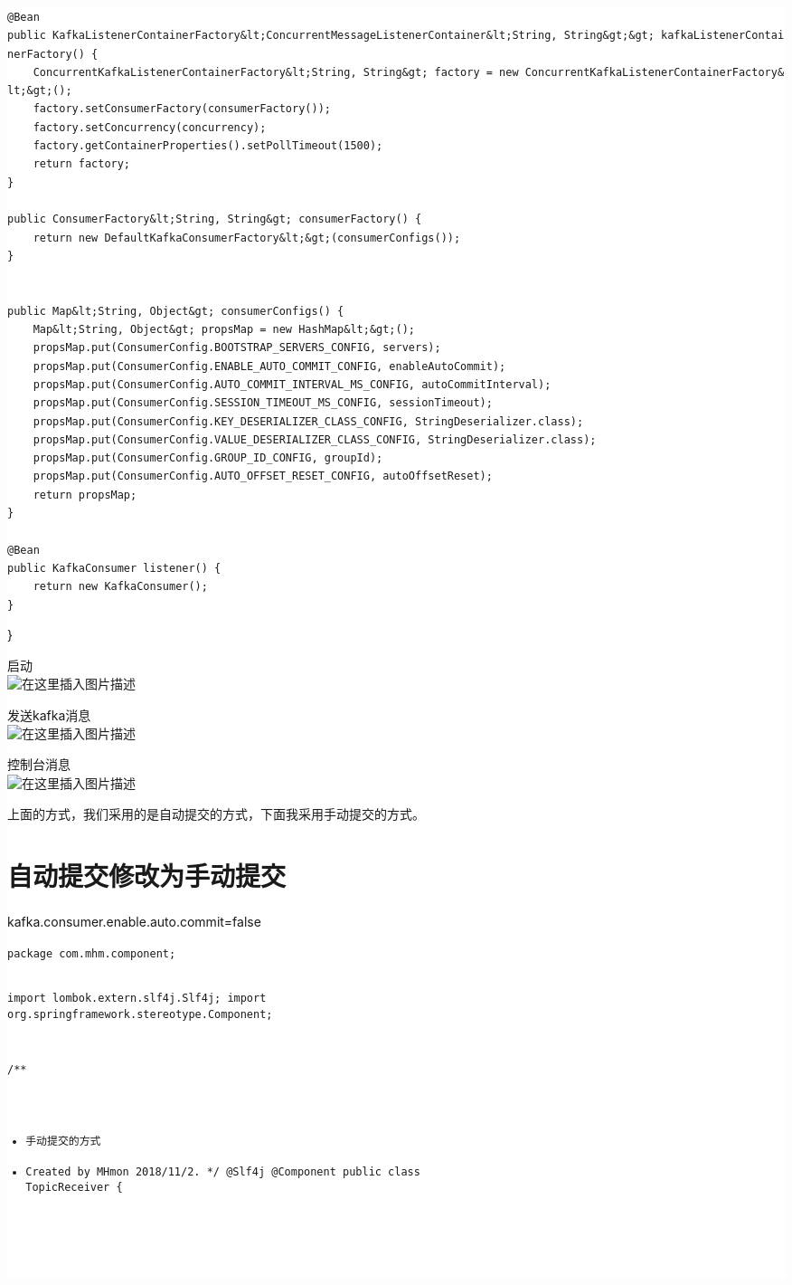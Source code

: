     @Bean
    public KafkaListenerContainerFactory&lt;ConcurrentMessageListenerContainer&lt;String, String&gt;&gt; kafkaListenerContainerFactory() {
        ConcurrentKafkaListenerContainerFactory&lt;String, String&gt; factory = new ConcurrentKafkaListenerContainerFactory&lt;&gt;();
        factory.setConsumerFactory(consumerFactory());
        factory.setConcurrency(concurrency);
        factory.getContainerProperties().setPollTimeout(1500);
        return factory;
    }

    public ConsumerFactory&lt;String, String&gt; consumerFactory() {
        return new DefaultKafkaConsumerFactory&lt;&gt;(consumerConfigs());
    }


    public Map&lt;String, Object&gt; consumerConfigs() {
        Map&lt;String, Object&gt; propsMap = new HashMap&lt;&gt;();
        propsMap.put(ConsumerConfig.BOOTSTRAP_SERVERS_CONFIG, servers);
        propsMap.put(ConsumerConfig.ENABLE_AUTO_COMMIT_CONFIG, enableAutoCommit);
        propsMap.put(ConsumerConfig.AUTO_COMMIT_INTERVAL_MS_CONFIG, autoCommitInterval);
        propsMap.put(ConsumerConfig.SESSION_TIMEOUT_MS_CONFIG, sessionTimeout);
        propsMap.put(ConsumerConfig.KEY_DESERIALIZER_CLASS_CONFIG, StringDeserializer.class);
        propsMap.put(ConsumerConfig.VALUE_DESERIALIZER_CLASS_CONFIG, StringDeserializer.class);
        propsMap.put(ConsumerConfig.GROUP_ID_CONFIG, groupId);
        propsMap.put(ConsumerConfig.AUTO_OFFSET_RESET_CONFIG, autoOffsetReset);
        return propsMap;
    }

    @Bean
    public KafkaConsumer listener() {
        return new KafkaConsumer();
    }

}

</code></pre>
<p>启动<br>
<img src="https://img-blog.csdnimg.cn/20181102105856932.png?x-oss-process=image/watermark,type_ZmFuZ3poZW5naGVpdGk,shadow_10,text_aHR0cHM6Ly9ibG9nLmNzZG4ubmV0L21obTUyMzY4,size_16,color_FFFFFF,t_70" alt="在这里插入图片描述"></p>
<p>发送kafka消息<br>
<img src="https://img-blog.csdnimg.cn/20181102150408189.png?x-oss-process=image/watermark,type_ZmFuZ3poZW5naGVpdGk,shadow_10,text_aHR0cHM6Ly9ibG9nLmNzZG4ubmV0L21obTUyMzY4,size_16,color_FFFFFF,t_70" alt="在这里插入图片描述"></p>
<p>控制台消息<br>
<img src="https://img-blog.csdnimg.cn/20181102150542839.png?x-oss-process=image/watermark,type_ZmFuZ3poZW5naGVpdGk,shadow_10,text_aHR0cHM6Ly9ibG9nLmNzZG4ubmV0L21obTUyMzY4,size_16,color_FFFFFF,t_70" alt="在这里插入图片描述"></p>
<p>上面的方式，我们采用的是自动提交的方式，下面我采用手动提交的方式。</p>
<h1><a id="_210"></a>自动提交修改为手动提交</h1>
<p>kafka.consumer.enable.auto.commit=false</p>
<pre><code>package com.mhm.component;

import lombok.extern.slf4j.Slf4j;
import org.springframework.stereotype.Component;

/**
 * 手动提交的方式
 * Created by MHmon 2018/11/2.
 */
@Slf4j
@Component
public class TopicReceiver {
